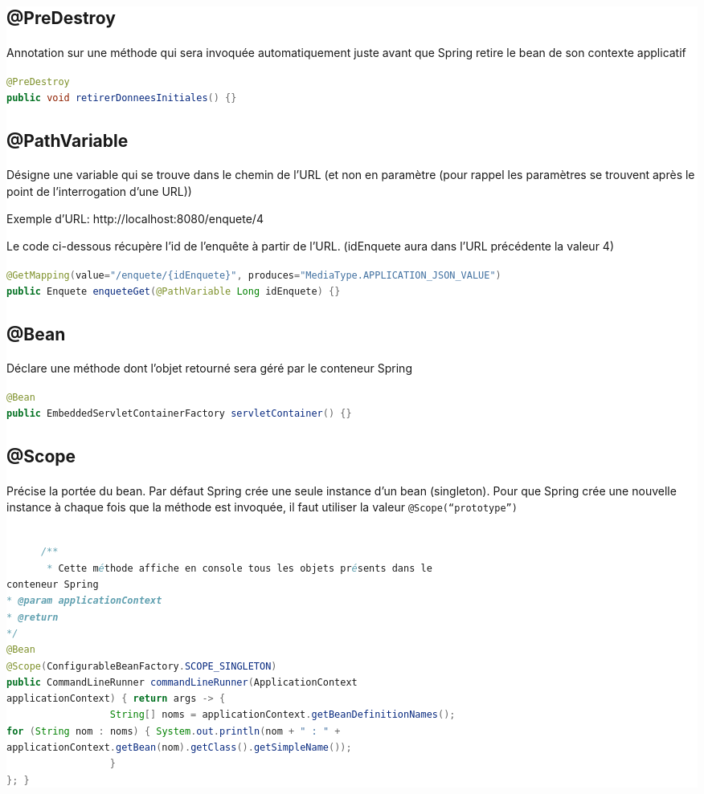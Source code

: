 ## @PreDestroy

Annotation sur une méthode qui sera invoquée automatiquement juste avant que Spring retire le bean de son contexte applicatif

```java
@PreDestroy
public void retirerDonneesInitiales() {}
```

## @PathVariable

Désigne une variable qui se trouve dans le chemin de l’URL (et non en paramètre (pour rappel les paramètres se trouvent après le point de l’interrogation d’une URL))

Exemple d’URL: http://localhost:8080/enquete/4

Le code ci-dessous récupère l’id de l’enquête à partir de l’URL. (idEnquete aura dans l’URL précédente la valeur 4)

```java
@GetMapping(value="/enquete/{idEnquete}", produces="MediaType.APPLICATION_JSON_VALUE")
public Enquete enqueteGet(@PathVariable Long idEnquete) {}
```

## @Bean

Déclare une méthode dont l’objet retourné sera géré par le conteneur Spring

```java
@Bean
public EmbeddedServletContainerFactory servletContainer() {}
```

## @Scope

Précise la portée du bean. Par défaut Spring crée une seule instance d’un bean (singleton). Pour que Spring crée une nouvelle instance à chaque fois que la méthode est invoquée, il faut utiliser la valeur `@Scope(“prototype”)`

```java

      /**
       * Cette méthode affiche en console tous les objets présents dans le
conteneur Spring
* @param applicationContext
* @return
*/
@Bean
@Scope(ConfigurableBeanFactory.SCOPE_SINGLETON)
public CommandLineRunner commandLineRunner(ApplicationContext
applicationContext) { return args -> {
                  String[] noms = applicationContext.getBeanDefinitionNames();
for (String nom : noms) { System.out.println(nom + " : " +
applicationContext.getBean(nom).getClass().getSimpleName());
                  }
}; }
```
